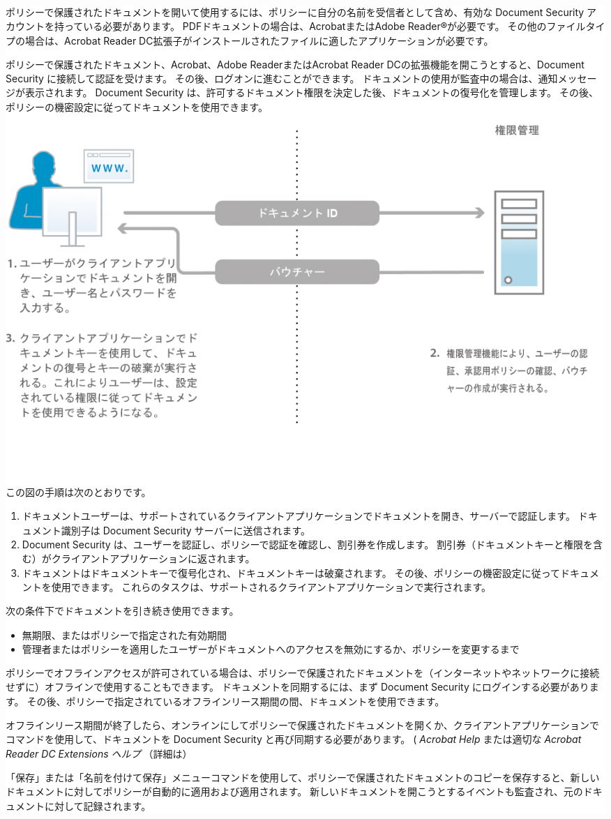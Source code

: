 ポリシーで保護されたドキュメントを開いて使用するには、ポリシーに自分の名前を受信者として含め、有効な Document Security アカウントを持っている必要があります。 PDFドキュメントの場合は、AcrobatまたはAdobe Reader®が必要です。 その他のファイルタイプの場合は、Acrobat Reader DC拡張子がインストールされたファイルに適したアプリケーションが必要です。

ポリシーで保護されたドキュメント、Acrobat、Adobe ReaderまたはAcrobat Reader DCの拡張機能を開こうとすると、Document Security に接続して認証を受けます。 その後、ログオンに進むことができます。 ドキュメントの使用が監査中の場合は、通知メッセージが表示されます。 Document Security は、許可するドキュメント権限を決定した後、ドキュメントの復号化を管理します。 その後、ポリシーの機密設定に従ってドキュメントを使用できます。

![rm_psopen_online](assets/rm_psopen_online.png)

この図の手順は次のとおりです。

1. ドキュメントユーザーは、サポートされているクライアントアプリケーションでドキュメントを開き、サーバーで認証します。 ドキュメント識別子は Document Security サーバーに送信されます。
1. Document Security は、ユーザーを認証し、ポリシーで認証を確認し、割引券を作成します。 割引券（ドキュメントキーと権限を含む）がクライアントアプリケーションに返されます。
1. ドキュメントはドキュメントキーで復号化され、ドキュメントキーは破棄されます。 その後、ポリシーの機密設定に従ってドキュメントを使用できます。 これらのタスクは、サポートされるクライアントアプリケーションで実行されます。

次の条件下でドキュメントを引き続き使用できます。

* 無期限、またはポリシーで指定された有効期間
* 管理者またはポリシーを適用したユーザーがドキュメントへのアクセスを無効にするか、ポリシーを変更するまで

ポリシーでオフラインアクセスが許可されている場合は、ポリシーで保護されたドキュメントを（インターネットやネットワークに接続せずに）オフラインで使用することもできます。 ドキュメントを同期するには、まず Document Security にログインする必要があります。 その後、ポリシーで指定されているオフラインリース期間の間、ドキュメントを使用できます。

オフラインリース期間が終了したら、オンラインにしてポリシーで保護されたドキュメントを開くか、クライアントアプリケーションでコマンドを使用して、ドキュメントを Document Security と再び同期する必要があります。 ( *Acrobat Help* または適切な *Acrobat Reader DC Extensions ヘルプ* （詳細は）

「保存」または「名前を付けて保存」メニューコマンドを使用して、ポリシーで保護されたドキュメントのコピーを保存すると、新しいドキュメントに対してポリシーが自動的に適用および適用されます。 新しいドキュメントを開こうとするイベントも監査され、元のドキュメントに対して記録されます。
